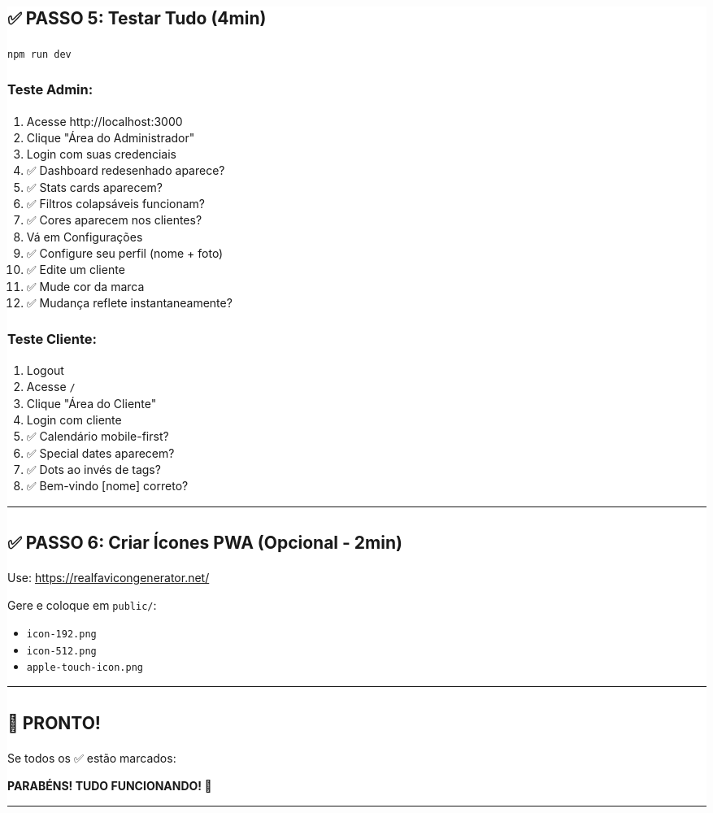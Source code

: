 
## ✅ PASSO 5: Testar Tudo (4min)

```bash
npm run dev
```

### Teste Admin:
1. Acesse http://localhost:3000
2. Clique "Área do Administrador"
3. Login com suas credenciais
4. ✅ Dashboard redesenhado aparece?
5. ✅ Stats cards aparecem?
6. ✅ Filtros colapsáveis funcionam?
7. ✅ Cores aparecem nos clientes?
8. Vá em Configurações
9. ✅ Configure seu perfil (nome + foto)
10. ✅ Edite um cliente
11. ✅ Mude cor da marca
12. ✅ Mudança reflete instantaneamente?

### Teste Cliente:
1. Logout
2. Acesse `/`
3. Clique "Área do Cliente"
4. Login com cliente
5. ✅ Calendário mobile-first?
6. ✅ Special dates aparecem?
7. ✅ Dots ao invés de tags?
8. ✅ Bem-vindo [nome] correto?

---

## ✅ PASSO 6: Criar Ícones PWA (Opcional - 2min)

Use: https://realfavicongenerator.net/

Gere e coloque em `public/`:
- `icon-192.png`
- `icon-512.png`
- `apple-touch-icon.png`

---

## 🎊 PRONTO!

Se todos os ✅ estão marcados:

**PARABÉNS! TUDO FUNCIONANDO! 🎉**

---
